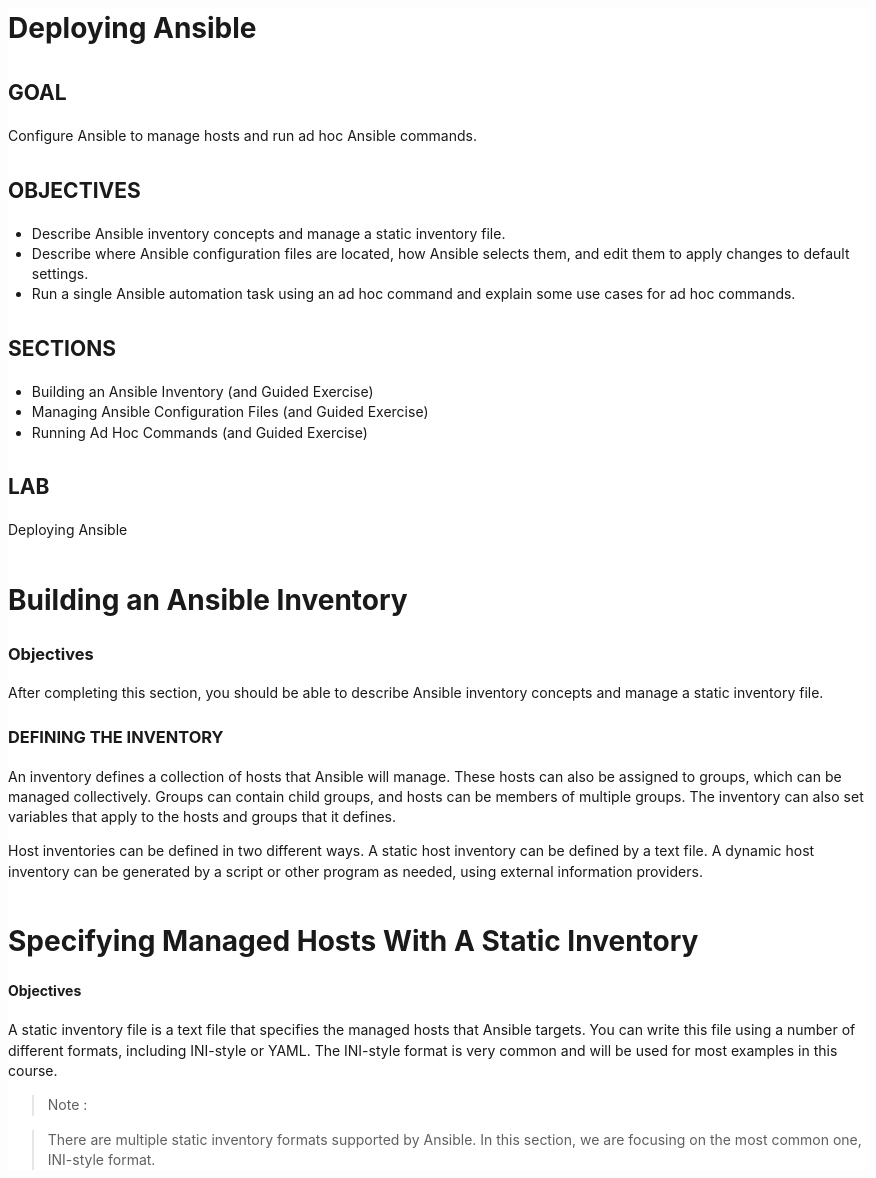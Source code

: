 # Deploying Ansible
## GOAL
Configure Ansible to manage hosts and run ad hoc Ansible commands.

## OBJECTIVES
- Describe Ansible inventory concepts and manage a static inventory file.
- Describe where Ansible configuration files are located, how Ansible selects them, and edit them to apply changes to default settings.
- Run a single Ansible automation task using an ad hoc command and explain some use cases for ad hoc commands.
## SECTIONS
- Building an Ansible Inventory (and Guided Exercise)
- Managing Ansible Configuration Files (and Guided Exercise)
- Running Ad Hoc Commands (and Guided Exercise)
## LAB
Deploying Ansible

# Building an Ansible Inventory

### Objectives
After completing this section, you should be able to describe Ansible inventory concepts and manage a static inventory file.


### DEFINING THE INVENTORY
An inventory defines a collection of hosts that Ansible will manage. These hosts can also be assigned to groups, which can be managed collectively. Groups can contain child groups, and hosts can be members of multiple groups. The inventory can also set variables that apply to the hosts and groups that it defines.

Host inventories can be defined in two different ways. A static host inventory can be defined by a text file. A dynamic host inventory can be generated by a script or other program as needed, using external information providers.

# Specifying Managed Hosts With A Static Inventory

#### Objectives
A static inventory file is a text file that specifies the managed hosts that Ansible targets. You can write this file using a number of different formats, including INI-style or YAML. The INI-style format is very common and will be used for most examples in this course.

> Note :

> There are multiple static inventory formats supported by Ansible. In this section, we are focusing on the most common one, INI-style format.
